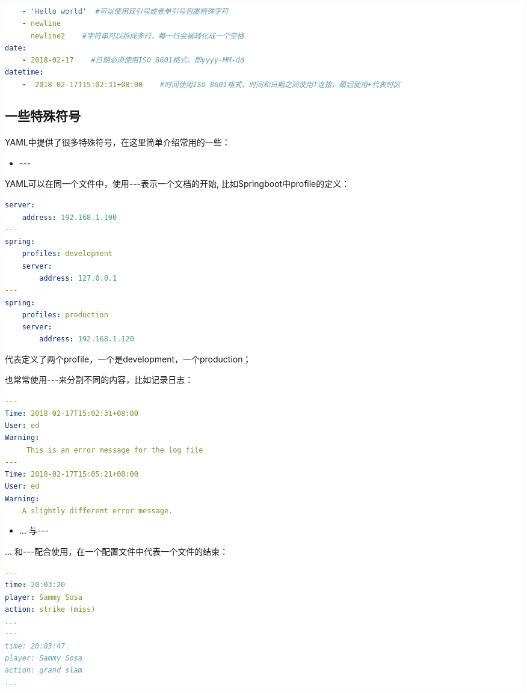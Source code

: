 ``` yaml
    - 'Hello world'  #可以使用双引号或者单引号包裹特殊字符
    - newline
      newline2    #字符串可以拆成多行，每一行会被转化成一个空格
date:
    - 2018-02-17    #日期必须使用ISO 8601格式，即yyyy-MM-dd
datetime: 
    -  2018-02-17T15:02:31+08:00    #时间使用ISO 8601格式，时间和日期之间使用T连接，最后使用+代表时区
```

## 一些特殊符号

YAML中提供了很多特殊符号，在这里简单介绍常用的一些：

* \-\-\-

YAML可以在同一个文件中，使用\-\-\-表示一个文档的开始, 比如Springboot中profile的定义：

``` yaml
server:
    address: 192.168.1.100
---
spring:
    profiles: development
    server:
        address: 127.0.0.1
---
spring:
    profiles: production
    server:
        address: 192.168.1.120
```

代表定义了两个profile，一个是development，一个production；

也常常使用\-\-\-来分割不同的内容，比如记录日志：

``` yaml
---
Time: 2018-02-17T15:02:31+08:00
User: ed
Warning:
     This is an error message for the log file
---
Time: 2018-02-17T15:05:21+08:00
User: ed
Warning:
    A slightly different error message.
```

* ... 与\-\-\-

... 和\-\-\-配合使用，在一个配置文件中代表一个文件的结束：

``` yaml
---
time: 20:03:20
player: Sammy Sosa
action: strike (miss)
...
---
time: 20:03:47
player: Sammy Sosa
action: grand slam
...
```
